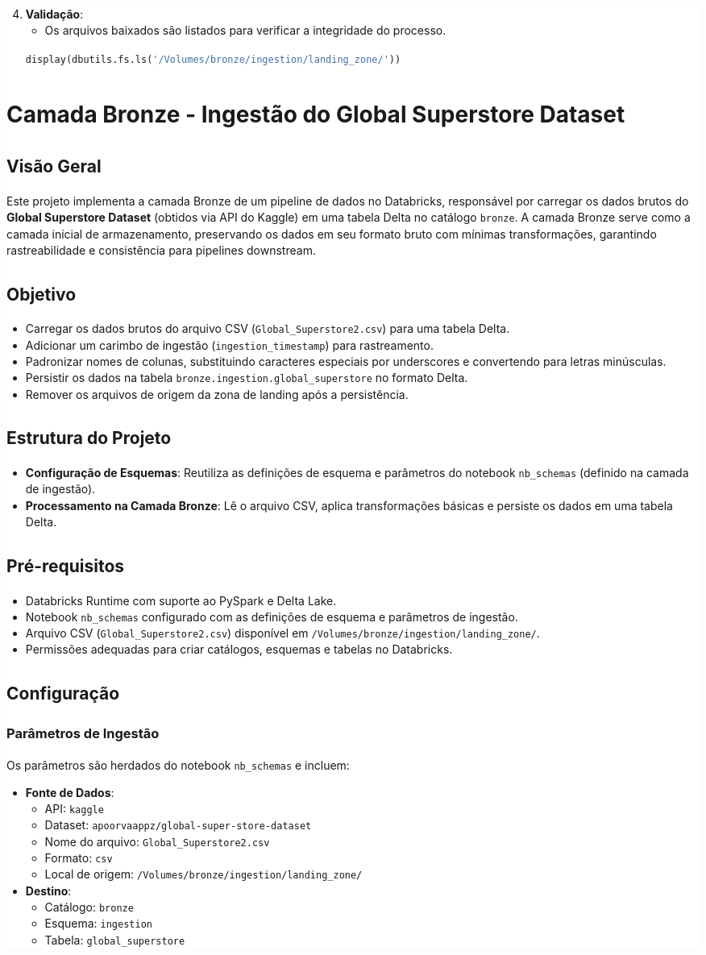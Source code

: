 4. **Validação**:
   - Os arquivos baixados são listados para verificar a integridade do processo.
   ```python
   display(dbutils.fs.ls('/Volumes/bronze/ingestion/landing_zone/'))
   ```

# Camada Bronze - Ingestão do Global Superstore Dataset

## Visão Geral

Este projeto implementa a camada Bronze de um pipeline de dados no Databricks, responsável por carregar os dados brutos do **Global Superstore Dataset** (obtidos via API do Kaggle) em uma tabela Delta no catálogo `bronze`. A camada Bronze serve como a camada inicial de armazenamento, preservando os dados em seu formato bruto com mínimas transformações, garantindo rastreabilidade e consistência para pipelines downstream.

## Objetivo

- Carregar os dados brutos do arquivo CSV (`Global_Superstore2.csv`) para uma tabela Delta.
- Adicionar um carimbo de ingestão (`ingestion_timestamp`) para rastreamento.
- Padronizar nomes de colunas, substituindo caracteres especiais por underscores e convertendo para letras minúsculas.
- Persistir os dados na tabela `bronze.ingestion.global_superstore` no formato Delta.
- Remover os arquivos de origem da zona de landing após a persistência.

## Estrutura do Projeto

- **Configuração de Esquemas**: Reutiliza as definições de esquema e parâmetros do notebook `nb_schemas` (definido na camada de ingestão).
- **Processamento na Camada Bronze**: Lê o arquivo CSV, aplica transformações básicas e persiste os dados em uma tabela Delta.

## Pré-requisitos

- Databricks Runtime com suporte ao PySpark e Delta Lake.
- Notebook `nb_schemas` configurado com as definições de esquema e parâmetros de ingestão.
- Arquivo CSV (`Global_Superstore2.csv`) disponível em `/Volumes/bronze/ingestion/landing_zone/`.
- Permissões adequadas para criar catálogos, esquemas e tabelas no Databricks.

## Configuração

### Parâmetros de Ingestão
Os parâmetros são herdados do notebook `nb_schemas` e incluem:

- **Fonte de Dados**:
  - API: `kaggle`
  - Dataset: `apoorvaappz/global-super-store-dataset`
  - Nome do arquivo: `Global_Superstore2.csv`
  - Formato: `csv`
  - Local de origem: `/Volumes/bronze/ingestion/landing_zone/`
- **Destino**:
  - Catálogo: `bronze`
  - Esquema: `ingestion`
  - Tabela: `global_superstore`
